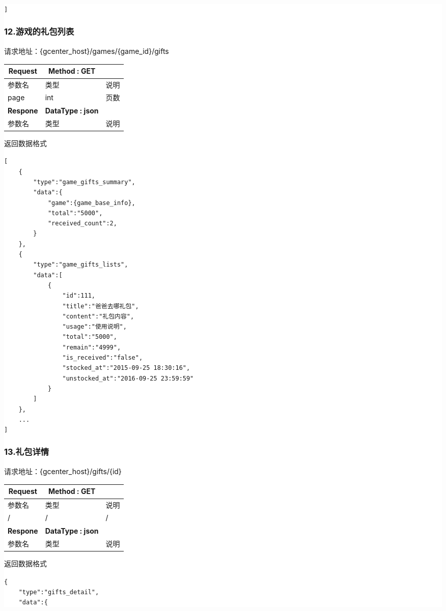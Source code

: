 ```
]
```


### 12.游戏的礼包列表
请求地址：{gcenter_host}/games/{game_id}/gifts

| Request     | Method : GET        |      |
| ----------- | ------------------- | ---- |
| 参数名         | 类型                  | 说明   |
| page        | int                 | 页数   |
| **Respone** | **DataType : json** |      |
| 参数名         | 类型                  | 说明   |
返回数据格式
```
[
    {
        "type":"game_gifts_summary",
        "data":{
            "game":{game_base_info},
            "total":"5000",
            "received_count":2,
        }
    },
    {
        "type":"game_gifts_lists",
        "data":[
            {
                "id":111,
                "title":"爸爸去哪礼包",
                "content":"礼包内容",
                "usage":"使用说明",
                "total":"5000",
                "remain":"4999",
                "is_received":"false",
                "stocked_at":"2015-09-25 18:30:16",
                "unstocked_at":"2016-09-25 23:59:59"
            }
        ]   
    },
    ...
]
```


### 13.礼包详情
请求地址：{gcenter_host}/gifts/{id}

| Request     | Method : GET        |      |
| ----------- | ------------------- | ---- |
| 参数名         | 类型                  | 说明   |
| /           | /                   | /    |
| **Respone** | **DataType : json** |      |
| 参数名         | 类型                  | 说明   |
返回数据格式
```
{
    "type":"gifts_detail",
    "data":{
```